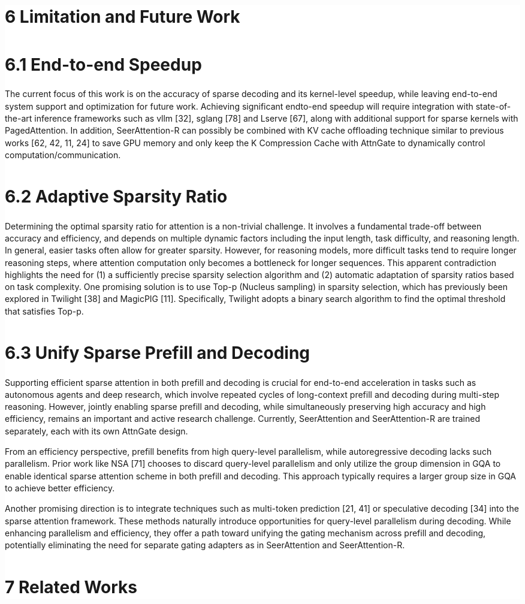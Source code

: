 # 6 Limitation and Future Work

# 6.1 End-to-end Speedup

The current focus of this work is on the accuracy of sparse decoding and its kernel-level speedup, while leaving end-to-end system support and optimization for future work. Achieving significant endto-end speedup will require integration with state-of-the-art inference frameworks such as vllm [32], sglang [78] and Lserve [67], along with additional support for sparse kernels with PagedAttention. In addition, SeerAttention-R can possibly be combined with KV cache offloading technique similar to previous works [62, 42, 11, 24] to save GPU memory and only keep the K Compression Cache with AttnGate to dynamically control computation/communication.

# 6.2 Adaptive Sparsity Ratio

Determining the optimal sparsity ratio for attention is a non-trivial challenge. It involves a fundamental trade-off between accuracy and efficiency, and depends on multiple dynamic factors including the input length, task difficulty, and reasoning length. In general, easier tasks often allow for greater sparsity. However, for reasoning models, more difficult tasks tend to require longer reasoning steps, where attention computation only becomes a bottleneck for longer sequences. This apparent contradiction highlights the need for (1) a sufficiently precise sparsity selection algorithm and (2) automatic adaptation of sparsity ratios based on task complexity. One promising solution is to use Top-p (Nucleus sampling) in sparsity selection, which has previously been explored in Twilight [38] and MagicPIG [11]. Specifically, Twilight adopts a binary search algorithm to find the optimal threshold that satisfies Top-p.

# 6.3 Unify Sparse Prefill and Decoding

Supporting efficient sparse attention in both prefill and decoding is crucial for end-to-end acceleration in tasks such as autonomous agents and deep research, which involve repeated cycles of long-context prefill and decoding during multi-step reasoning. However, jointly enabling sparse prefill and decoding, while simultaneously preserving high accuracy and high efficiency, remains an important and active research challenge. Currently, SeerAttention and SeerAttention-R are trained separately, each with its own AttnGate design.

From an efficiency perspective, prefill benefits from high query-level parallelism, while autoregressive decoding lacks such parallelism. Prior work like NSA [71] chooses to discard query-level parallelism and only utilize the group dimension in GQA to enable identical sparse attention scheme in both prefill and decoding. This approach typically requires a larger group size in GQA to achieve better efficiency.

Another promising direction is to integrate techniques such as multi-token prediction [21, 41] or speculative decoding [34] into the sparse attention framework. These methods naturally introduce opportunities for query-level parallelism during decoding. While enhancing parallelism and efficiency, they offer a path toward unifying the gating mechanism across prefill and decoding, potentially eliminating the need for separate gating adapters as in SeerAttention and SeerAttention-R.

# 7 Related Works
